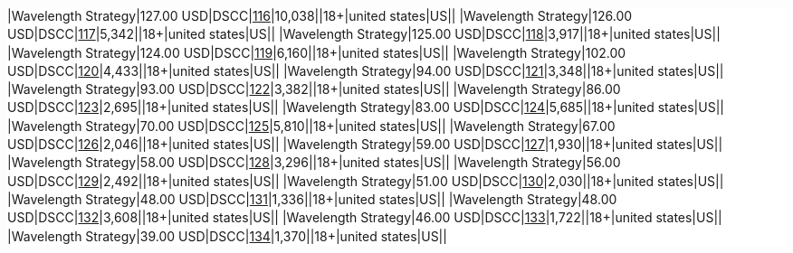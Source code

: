 |Wavelength Strategy|127.00 USD|DSCC|[116](https://www.snap.com/political-ads/asset/eaac3d74524b3ef3250c80f011b6279b5d973b292badebf092bffa52d9472215?mediaType=mp4)|10,038||18+|united states|US||
|Wavelength Strategy|126.00 USD|DSCC|[117](https://www.snap.com/political-ads/asset/c0d5256f178f56f3c807f891b3b1ac82ab3706deff2061f623c329936106e26e?mediaType=jpg)|5,342||18+|united states|US||
|Wavelength Strategy|125.00 USD|DSCC|[118](https://www.snap.com/political-ads/asset/3ad8e90530d790f83608e6b2cb1c6cbbb251bc3e5af6106cd12f9bc6eb198b23?mediaType=png)|3,917||18+|united states|US||
|Wavelength Strategy|124.00 USD|DSCC|[119](https://www.snap.com/political-ads/asset/5674b7245cb40eea1e456592b299311a37560802de86abcf3735d9b6bed27746?mediaType=jpg)|6,160||18+|united states|US||
|Wavelength Strategy|102.00 USD|DSCC|[120](https://www.snap.com/political-ads/asset/eaac3d74524b3ef3250c80f011b6279b5d973b292badebf092bffa52d9472215?mediaType=mp4)|4,433||18+|united states|US||
|Wavelength Strategy|94.00 USD|DSCC|[121](https://www.snap.com/political-ads/asset/7aea53836099ba8c6052a952d4d24e30cb19481e1d1eac7a94124c65e32db155?mediaType=mp4)|3,348||18+|united states|US||
|Wavelength Strategy|93.00 USD|DSCC|[122](https://www.snap.com/political-ads/asset/42c67ed155fa0f0f811a7ca70c224c421b2a91102432ff22071fc74243d20b26?mediaType=png)|3,382||18+|united states|US||
|Wavelength Strategy|86.00 USD|DSCC|[123](https://www.snap.com/political-ads/asset/ed58345f2379fdf8682bf8bf3aa9ddaa3d41e7ac728165d5e804e0717a5839d3?mediaType=mp4)|2,695||18+|united states|US||
|Wavelength Strategy|83.00 USD|DSCC|[124](https://www.snap.com/political-ads/asset/832462e14718861b859fe10dd4472443ef38042fa786c7005da5b5f47fd53302?mediaType=mp4)|5,685||18+|united states|US||
|Wavelength Strategy|70.00 USD|DSCC|[125](https://www.snap.com/political-ads/asset/832462e14718861b859fe10dd4472443ef38042fa786c7005da5b5f47fd53302?mediaType=mp4)|5,810||18+|united states|US||
|Wavelength Strategy|67.00 USD|DSCC|[126](https://www.snap.com/political-ads/asset/7aea53836099ba8c6052a952d4d24e30cb19481e1d1eac7a94124c65e32db155?mediaType=mp4)|2,046||18+|united states|US||
|Wavelength Strategy|59.00 USD|DSCC|[127](https://www.snap.com/political-ads/asset/7aea53836099ba8c6052a952d4d24e30cb19481e1d1eac7a94124c65e32db155?mediaType=mp4)|1,930||18+|united states|US||
|Wavelength Strategy|58.00 USD|DSCC|[128](https://www.snap.com/political-ads/asset/5674b7245cb40eea1e456592b299311a37560802de86abcf3735d9b6bed27746?mediaType=jpg)|3,296||18+|united states|US||
|Wavelength Strategy|56.00 USD|DSCC|[129](https://www.snap.com/political-ads/asset/832462e14718861b859fe10dd4472443ef38042fa786c7005da5b5f47fd53302?mediaType=mp4)|2,492||18+|united states|US||
|Wavelength Strategy|51.00 USD|DSCC|[130](https://www.snap.com/political-ads/asset/eaac3d74524b3ef3250c80f011b6279b5d973b292badebf092bffa52d9472215?mediaType=mp4)|2,030||18+|united states|US||
|Wavelength Strategy|48.00 USD|DSCC|[131](https://www.snap.com/political-ads/asset/42c67ed155fa0f0f811a7ca70c224c421b2a91102432ff22071fc74243d20b26?mediaType=png)|1,336||18+|united states|US||
|Wavelength Strategy|48.00 USD|DSCC|[132](https://www.snap.com/political-ads/asset/5674b7245cb40eea1e456592b299311a37560802de86abcf3735d9b6bed27746?mediaType=jpg)|3,608||18+|united states|US||
|Wavelength Strategy|46.00 USD|DSCC|[133](https://www.snap.com/political-ads/asset/a2427e9d3baa774d56087376bc6837db246667f28c1f9aaca740708e772fac6f?mediaType=mp4)|1,722||18+|united states|US||
|Wavelength Strategy|39.00 USD|DSCC|[134](https://www.snap.com/political-ads/asset/1ae1cb23939cf4d195230a70277577f08741caa29da2d0d286b1ff038ba43c80?mediaType=mp4)|1,370||18+|united states|US||
